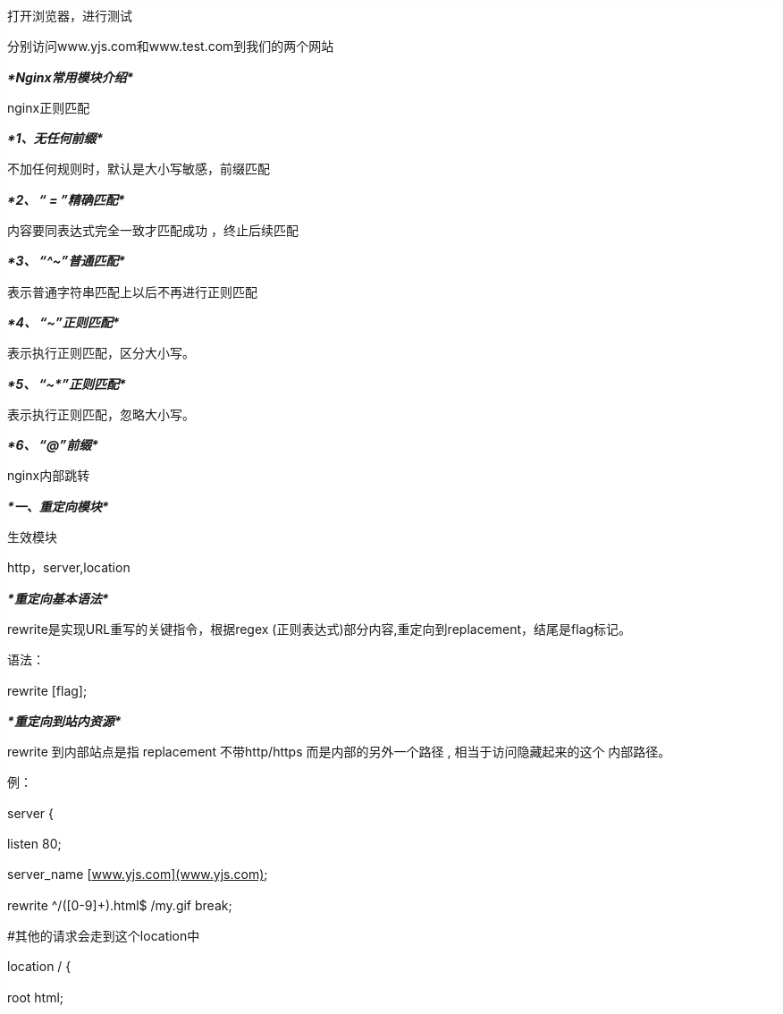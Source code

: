 打开浏览器，进行测试

分别访问www.yjs.com和www.test.com到我们的两个网站

***\*Nginx常用模块介绍\****

nginx正则匹配

***\*1、无任何前缀\****

不加任何规则时，默认是大小写敏感，前缀匹配 

***\*2、 “ = ”精确匹配\**** 

内容要同表达式完全一致才匹配成功 ，终止后续匹配

***\*3、 “^~”普通匹配\**** 

表示普通字符串匹配上以后不再进行正则匹配 

***\*4、 “~”正则匹配\**** 

表示执行正则匹配，区分大小写。 

***\*5、 “~\*”正则匹配\**** 

表示执行正则匹配，忽略大小写。 

***\*6、 “@”前缀\**** 

nginx内部跳转 

***\*一、重定向模块\****

生效模块

http，server,location

***\*重定向基本语法\****

rewrite是实现URL重写的关键指令，根据regex (正则表达式)部分内容,重定向到replacement，结尾是flag标记。 

语法： 

rewrite  [flag]; 

***\*重定向到站内资源\****

rewrite 到内部站点是指 replacement 不带http/https 而是内部的另外一个路径 , 相当于访问隐藏起来的这个 内部路径。 

例： 

server { 

 listen 80; 

 server_name [www.yjs.com](www.yjs.com); 

 rewrite ^/([0-9]+).html$ /my.gif break; 

 \#其他的请求会走到这个location中 

location / { 

 root html; 
